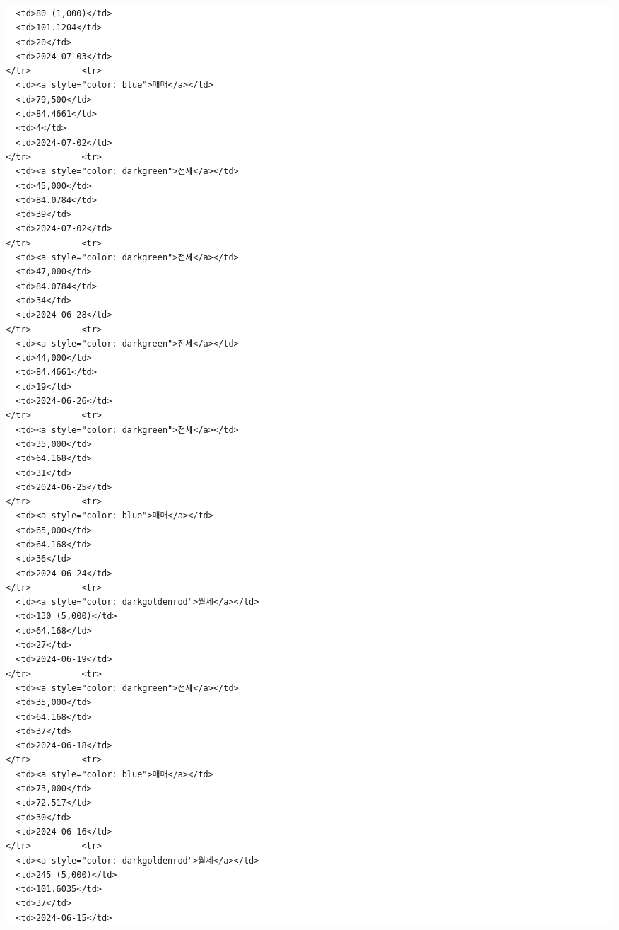       <td>80 (1,000)</td>
      <td>101.1204</td>
      <td>20</td>
      <td>2024-07-03</td>
    </tr>          <tr>
      <td><a style="color: blue">매매</a></td>
      <td>79,500</td>
      <td>84.4661</td>
      <td>4</td>
      <td>2024-07-02</td>
    </tr>          <tr>
      <td><a style="color: darkgreen">전세</a></td>
      <td>45,000</td>
      <td>84.0784</td>
      <td>39</td>
      <td>2024-07-02</td>
    </tr>          <tr>
      <td><a style="color: darkgreen">전세</a></td>
      <td>47,000</td>
      <td>84.0784</td>
      <td>34</td>
      <td>2024-06-28</td>
    </tr>          <tr>
      <td><a style="color: darkgreen">전세</a></td>
      <td>44,000</td>
      <td>84.4661</td>
      <td>19</td>
      <td>2024-06-26</td>
    </tr>          <tr>
      <td><a style="color: darkgreen">전세</a></td>
      <td>35,000</td>
      <td>64.168</td>
      <td>31</td>
      <td>2024-06-25</td>
    </tr>          <tr>
      <td><a style="color: blue">매매</a></td>
      <td>65,000</td>
      <td>64.168</td>
      <td>36</td>
      <td>2024-06-24</td>
    </tr>          <tr>
      <td><a style="color: darkgoldenrod">월세</a></td>
      <td>130 (5,000)</td>
      <td>64.168</td>
      <td>27</td>
      <td>2024-06-19</td>
    </tr>          <tr>
      <td><a style="color: darkgreen">전세</a></td>
      <td>35,000</td>
      <td>64.168</td>
      <td>37</td>
      <td>2024-06-18</td>
    </tr>          <tr>
      <td><a style="color: blue">매매</a></td>
      <td>73,000</td>
      <td>72.517</td>
      <td>30</td>
      <td>2024-06-16</td>
    </tr>          <tr>
      <td><a style="color: darkgoldenrod">월세</a></td>
      <td>245 (5,000)</td>
      <td>101.6035</td>
      <td>37</td>
      <td>2024-06-15</td>